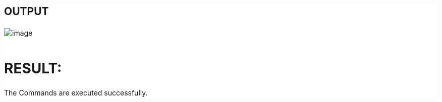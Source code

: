 ## OUTPUT 

<img width="551" height="116" alt="image" src="https://github.com/user-attachments/assets/03dabcbd-e8b5-469c-a7ca-a3366a17ed96" />


# RESULT:
The Commands are executed successfully.
